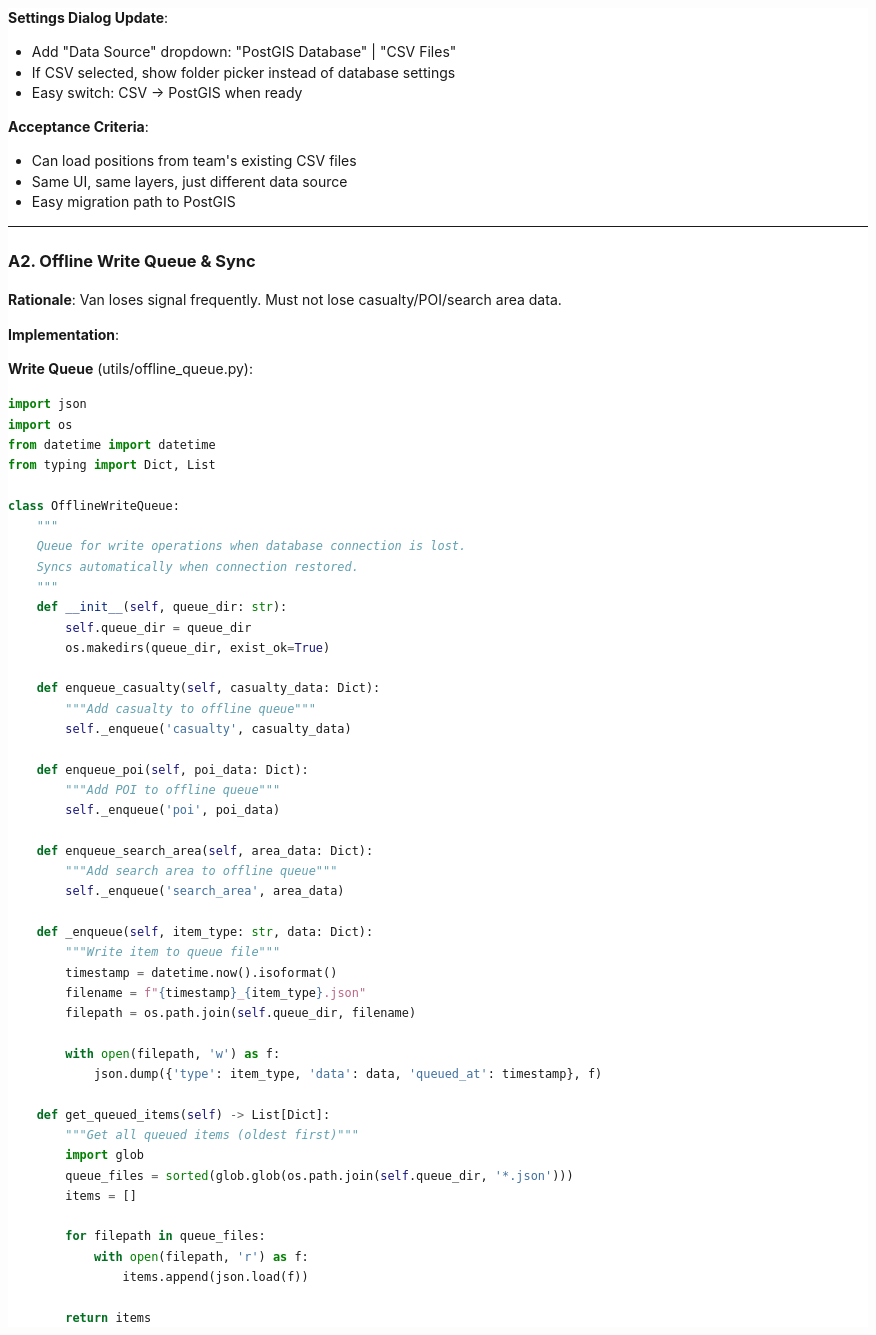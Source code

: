 **Settings Dialog Update**:
- Add "Data Source" dropdown: "PostGIS Database" | "CSV Files"
- If CSV selected, show folder picker instead of database settings
- Easy switch: CSV → PostGIS when ready

**Acceptance Criteria**:
- Can load positions from team's existing CSV files
- Same UI, same layers, just different data source
- Easy migration path to PostGIS

---

### A2. Offline Write Queue & Sync

**Rationale**: Van loses signal frequently. Must not lose casualty/POI/search area data.

**Implementation**:

**Write Queue** (utils/offline_queue.py):
```python
import json
import os
from datetime import datetime
from typing import Dict, List

class OfflineWriteQueue:
    """
    Queue for write operations when database connection is lost.
    Syncs automatically when connection restored.
    """
    def __init__(self, queue_dir: str):
        self.queue_dir = queue_dir
        os.makedirs(queue_dir, exist_ok=True)

    def enqueue_casualty(self, casualty_data: Dict):
        """Add casualty to offline queue"""
        self._enqueue('casualty', casualty_data)

    def enqueue_poi(self, poi_data: Dict):
        """Add POI to offline queue"""
        self._enqueue('poi', poi_data)

    def enqueue_search_area(self, area_data: Dict):
        """Add search area to offline queue"""
        self._enqueue('search_area', area_data)

    def _enqueue(self, item_type: str, data: Dict):
        """Write item to queue file"""
        timestamp = datetime.now().isoformat()
        filename = f"{timestamp}_{item_type}.json"
        filepath = os.path.join(self.queue_dir, filename)

        with open(filepath, 'w') as f:
            json.dump({'type': item_type, 'data': data, 'queued_at': timestamp}, f)

    def get_queued_items(self) -> List[Dict]:
        """Get all queued items (oldest first)"""
        import glob
        queue_files = sorted(glob.glob(os.path.join(self.queue_dir, '*.json')))
        items = []

        for filepath in queue_files:
            with open(filepath, 'r') as f:
                items.append(json.load(f))

        return items
```